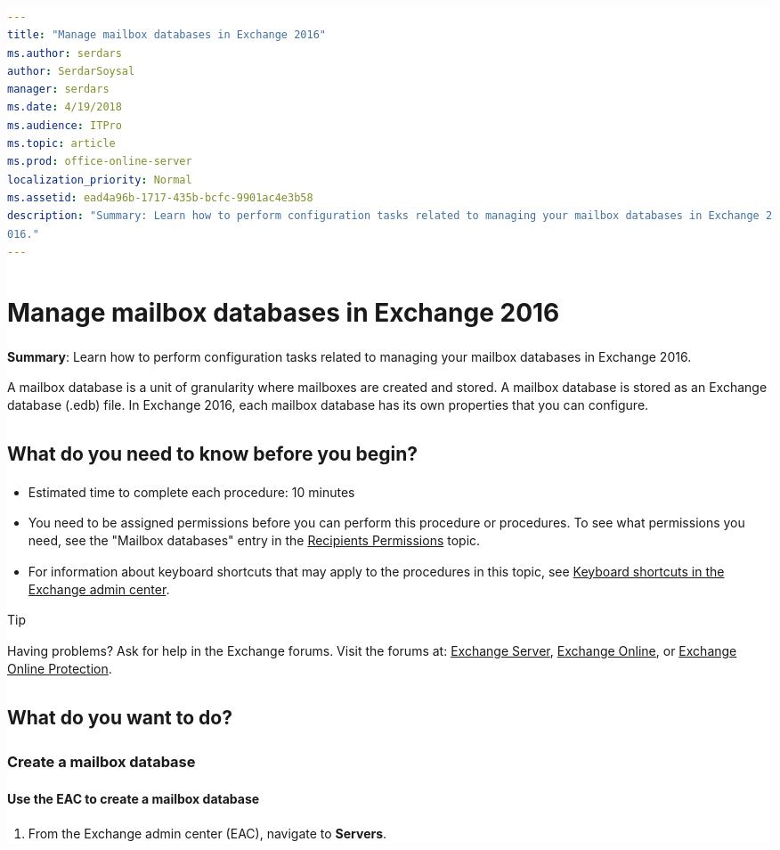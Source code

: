 ```yaml
---
title: "Manage mailbox databases in Exchange 2016"
ms.author: serdars
author: SerdarSoysal
manager: serdars
ms.date: 4/19/2018
ms.audience: ITPro
ms.topic: article
ms.prod: office-online-server
localization_priority: Normal
ms.assetid: ead4a96b-1717-435b-bcfc-9901ac4e3b58
description: "Summary: Learn how to perform configuration tasks related to managing your mailbox databases in Exchange 2016."
---
```


# Manage mailbox databases in Exchange 2016

 **Summary**: Learn how to perform configuration tasks related to managing your mailbox databases in Exchange 2016.
  
A mailbox database is a unit of granularity where mailboxes are created and stored. A mailbox database is stored as an Exchange database (.edb) file. In Exchange 2016, each mailbox database has its own properties that you can configure.
  
## What do you need to know before you begin?

- Estimated time to complete each procedure: 10 minutes
    
- You need to be assigned permissions before you can perform this procedure or procedures. To see what permissions you need, see the "Mailbox databases" entry in the [Recipients Permissions](../../permissions/feature-permissions/recipients.md) topic. 
    
- For information about keyboard shortcuts that may apply to the procedures in this topic, see [Keyboard shortcuts in the Exchange admin center](../../about-documentation/keyboard-shortcuts-in-eac.md).
    
> [!TIP]
> Having problems? Ask for help in the Exchange forums. Visit the forums at: [Exchange Server](https://go.microsoft.com/fwlink/p/?linkId=60612), [Exchange Online](https://go.microsoft.com/fwlink/p/?linkId=267542), or [Exchange Online Protection](https://go.microsoft.com/fwlink/p/?linkId=285351). 
  
## What do you want to do?

### Create a mailbox database
<a name="BKMK_Create"> </a>

#### Use the EAC to create a mailbox database

1. From the Exchange admin center (EAC), navigate to **Servers**.
    